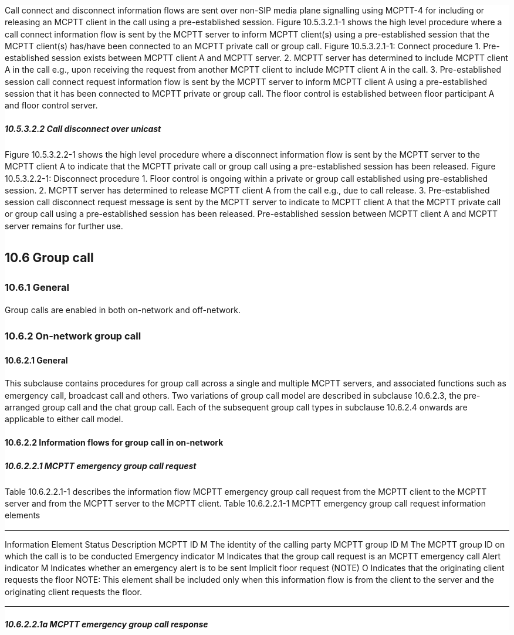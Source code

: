 Call connect and disconnect information flows are sent over non-SIP media
plane signalling using MCPTT-4 for including or releasing an MCPTT client in
the call using a pre-established session.
Figure 10.5.3.2.1-1 shows the high level procedure where a call connect
information flow is sent by the MCPTT server to inform MCPTT client(s) using a
pre-established session that the MCPTT client(s) has/have been connected to an
MCPTT private call or group call.
Figure 10.5.3.2.1-1: Connect procedure
1\. Pre-established session exists between MCPTT client A and MCPTT server.
2\. MCPTT server has determined to include MCPTT client A in the call e.g.,
upon receiving the request from another MCPTT client to include MCPTT client A
in the call.
3\. Pre-established session call connect request information flow is sent by
the MCPTT server to inform MCPTT client A using a pre-established session that
it has been connected to MCPTT private or group call. The floor control is
established between floor participant A and floor control server.
##### 10.5.3.2.2 Call disconnect over unicast
Figure 10.5.3.2.2-1 shows the high level procedure where a disconnect
information flow is sent by the MCPTT server to the MCPTT client A to indicate
that the MCPTT private call or group call using a pre-established session has
been released.
Figure 10.5.3.2.2-1: Disconnect procedure
1\. Floor control is ongoing within a private or group call established using
pre-established session.
2\. MCPTT server has determined to release MCPTT client A from the call e.g.,
due to call release.
3\. Pre-established session call disconnect request message is sent by the
MCPTT server to indicate to MCPTT client A that the MCPTT private call or
group call using a pre-established session has been released. Pre-established
session between MCPTT client A and MCPTT server remains for further use.
## 10.6 Group call
### 10.6.1 General
Group calls are enabled in both on-network and off-network.
### 10.6.2 On-network group call
#### 10.6.2.1 General
This subclause contains procedures for group call across a single and multiple
MCPTT servers, and associated functions such as emergency call, broadcast call
and others.
Two variations of group call model are described in subclause 10.6.2.3, the
pre-arranged group call and the chat group call. Each of the subsequent group
call types in subclause 10.6.2.4 onwards are applicable to either call model.
#### 10.6.2.2 Information flows for group call in on-network
##### 10.6.2.2.1 MCPTT emergency group call request
Table 10.6.2.2.1-1 describes the information flow MCPTT emergency group call
request from the MCPTT client to the MCPTT server and from the MCPTT server to
the MCPTT client.
Table 10.6.2.2.1-1 MCPTT emergency group call request information elements
* * *
Information Element Status Description MCPTT ID M The identity of the calling
party MCPTT group ID M The MCPTT group ID on which the call is to be conducted
Emergency indicator M Indicates that the group call request is an MCPTT
emergency call Alert indicator M Indicates whether an emergency alert is to be
sent Implicit floor request (NOTE) O Indicates that the originating client
requests the floor NOTE: This element shall be included only when this
information flow is from the client to the server and the originating client
requests the floor.
* * *
##### 10.6.2.2.1a MCPTT emergency group call response